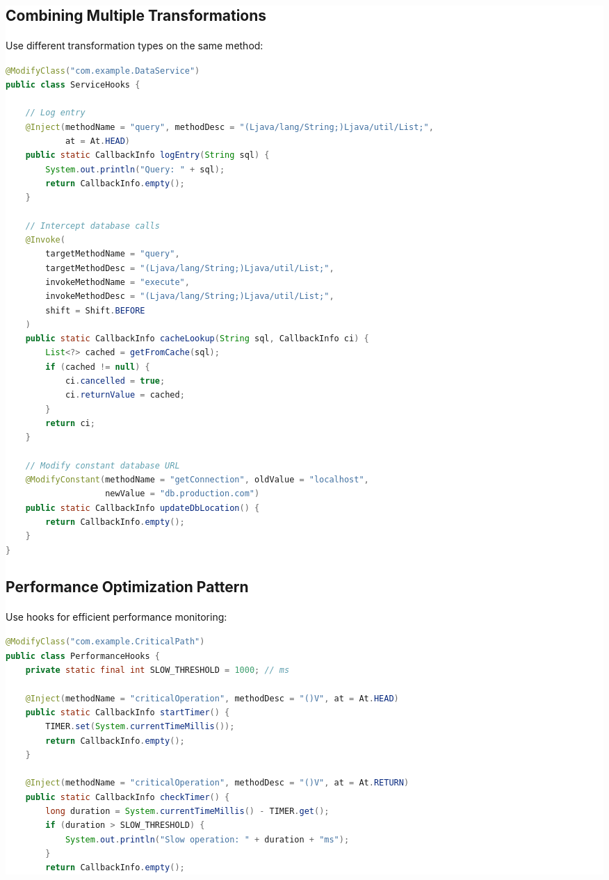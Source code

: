 ## Combining Multiple Transformations

Use different transformation types on the same method:

```java
@ModifyClass("com.example.DataService")
public class ServiceHooks {
    
    // Log entry
    @Inject(methodName = "query", methodDesc = "(Ljava/lang/String;)Ljava/util/List;", 
            at = At.HEAD)
    public static CallbackInfo logEntry(String sql) {
        System.out.println("Query: " + sql);
        return CallbackInfo.empty();
    }
    
    // Intercept database calls
    @Invoke(
        targetMethodName = "query",
        targetMethodDesc = "(Ljava/lang/String;)Ljava/util/List;",
        invokeMethodName = "execute",
        invokeMethodDesc = "(Ljava/lang/String;)Ljava/util/List;",
        shift = Shift.BEFORE
    )
    public static CallbackInfo cacheLookup(String sql, CallbackInfo ci) {
        List<?> cached = getFromCache(sql);
        if (cached != null) {
            ci.cancelled = true;
            ci.returnValue = cached;
        }
        return ci;
    }
    
    // Modify constant database URL
    @ModifyConstant(methodName = "getConnection", oldValue = "localhost", 
                    newValue = "db.production.com")
    public static CallbackInfo updateDbLocation() {
        return CallbackInfo.empty();
    }
}
```

## Performance Optimization Pattern

Use hooks for efficient performance monitoring:

```java
@ModifyClass("com.example.CriticalPath")
public class PerformanceHooks {
    private static final int SLOW_THRESHOLD = 1000; // ms
    
    @Inject(methodName = "criticalOperation", methodDesc = "()V", at = At.HEAD)
    public static CallbackInfo startTimer() {
        TIMER.set(System.currentTimeMillis());
        return CallbackInfo.empty();
    }
    
    @Inject(methodName = "criticalOperation", methodDesc = "()V", at = At.RETURN)
    public static CallbackInfo checkTimer() {
        long duration = System.currentTimeMillis() - TIMER.get();
        if (duration > SLOW_THRESHOLD) {
            System.out.println("Slow operation: " + duration + "ms");
        }
        return CallbackInfo.empty();
```